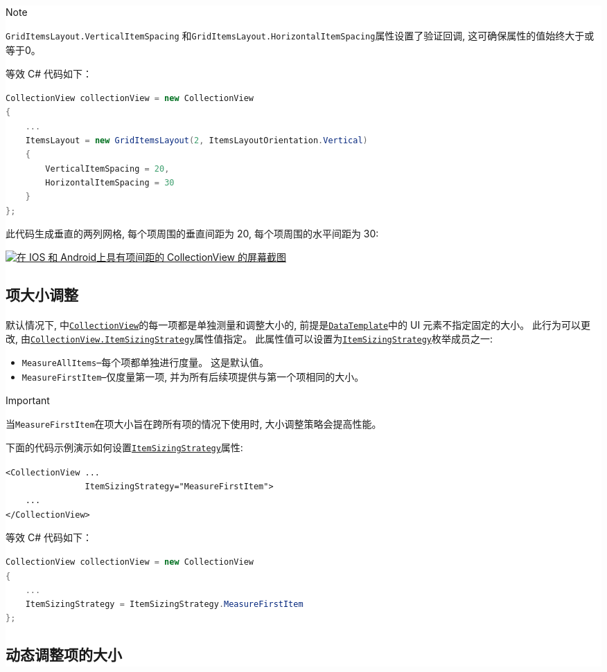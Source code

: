 > [!NOTE]
> `GridItemsLayout.VerticalItemSpacing` 和`GridItemsLayout.HorizontalItemSpacing`属性设置了验证回调, 这可确保属性的值始终大于或等于0。

等效 C# 代码如下：

```csharp
CollectionView collectionView = new CollectionView
{
    ...
    ItemsLayout = new GridItemsLayout(2, ItemsLayoutOrientation.Vertical)
    {
        VerticalItemSpacing = 20,
        HorizontalItemSpacing = 30
    }
};
```

此代码生成垂直的两列网格, 每个项周围的垂直间距为 20, 每个项周围的水平间距为 30:

[![在 IOS 和 Android](layout-images/vertical-grid-spacing.png "CollectionView 项间距")上具有项间距的 CollectionView 的屏幕截图](layout-images/vertical-grid-spacing-large.png#lightbox "CollectionView 项间距")

## <a name="item-sizing"></a>项大小调整

默认情况下, 中[`CollectionView`](xref:Xamarin.Forms.CollectionView)的每一项都是单独测量和调整大小的, 前提是[`DataTemplate`](xref:Xamarin.Forms.DataTemplate)中的 UI 元素不指定固定的大小。 此行为可以更改, 由[`CollectionView.ItemSizingStrategy`](xref:Xamarin.Forms.ItemsView.ItemSizingStrategy)属性值指定。 此属性值可以设置为[`ItemSizingStrategy`](xref:Xamarin.Forms.ItemSizingStrategy)枚举成员之一:

- `MeasureAllItems`–每个项都单独进行度量。 这是默认值。
- `MeasureFirstItem`–仅度量第一项, 并为所有后续项提供与第一个项相同的大小。

> [!IMPORTANT]
> 当`MeasureFirstItem`在项大小旨在跨所有项的情况下使用时, 大小调整策略会提高性能。

下面的代码示例演示如何设置[`ItemSizingStrategy`](xref:Xamarin.Forms.ItemsView.ItemSizingStrategy)属性:

```xaml
<CollectionView ...
                ItemSizingStrategy="MeasureFirstItem">
    ...
</CollectionView>
```

等效 C# 代码如下：

```csharp
CollectionView collectionView = new CollectionView
{
    ...
    ItemSizingStrategy = ItemSizingStrategy.MeasureFirstItem
};
```

## <a name="dynamic-resizing-of-items"></a>动态调整项的大小
